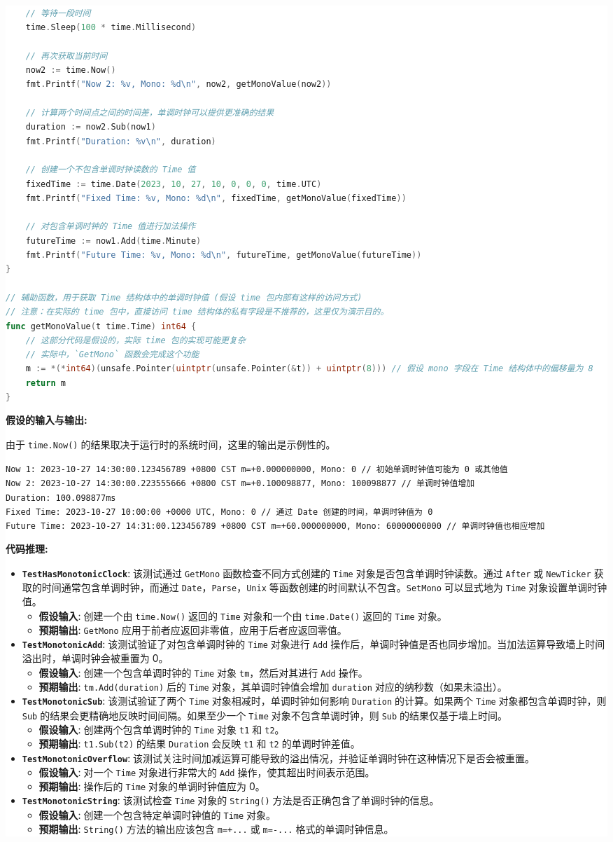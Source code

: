 ```go
	// 等待一段时间
	time.Sleep(100 * time.Millisecond)

	// 再次获取当前时间
	now2 := time.Now()
	fmt.Printf("Now 2: %v, Mono: %d\n", now2, getMonoValue(now2))

	// 计算两个时间点之间的时间差，单调时钟可以提供更准确的结果
	duration := now2.Sub(now1)
	fmt.Printf("Duration: %v\n", duration)

	// 创建一个不包含单调时钟读数的 Time 值
	fixedTime := time.Date(2023, 10, 27, 10, 0, 0, 0, time.UTC)
	fmt.Printf("Fixed Time: %v, Mono: %d\n", fixedTime, getMonoValue(fixedTime))

	// 对包含单调时钟的 Time 值进行加法操作
	futureTime := now1.Add(time.Minute)
	fmt.Printf("Future Time: %v, Mono: %d\n", futureTime, getMonoValue(futureTime))
}

// 辅助函数，用于获取 Time 结构体中的单调时钟值 (假设 time 包内部有这样的访问方式)
// 注意：在实际的 time 包中，直接访问 time 结构体的私有字段是不推荐的，这里仅为演示目的。
func getMonoValue(t time.Time) int64 {
	// 这部分代码是假设的，实际 time 包的实现可能更复杂
	// 实际中，`GetMono` 函数会完成这个功能
	m := *(*int64)(unsafe.Pointer(uintptr(unsafe.Pointer(&t)) + uintptr(8))) // 假设 mono 字段在 Time 结构体中的偏移量为 8
	return m
}
```

**假设的输入与输出:**

由于 `time.Now()` 的结果取决于运行时的系统时间，这里的输出是示例性的。

```
Now 1: 2023-10-27 14:30:00.123456789 +0800 CST m=+0.000000000, Mono: 0 // 初始单调时钟值可能为 0 或其他值
Now 2: 2023-10-27 14:30:00.223555666 +0800 CST m=+0.100098877, Mono: 100098877 // 单调时钟值增加
Duration: 100.098877ms
Fixed Time: 2023-10-27 10:00:00 +0000 UTC, Mono: 0 // 通过 Date 创建的时间，单调时钟值为 0
Future Time: 2023-10-27 14:31:00.123456789 +0800 CST m=+60.000000000, Mono: 60000000000 // 单调时钟值也相应增加
```

**代码推理:**

* **`TestHasMonotonicClock`**:  该测试通过 `GetMono` 函数检查不同方式创建的 `Time` 对象是否包含单调时钟读数。通过 `After` 或 `NewTicker` 获取的时间通常包含单调时钟，而通过 `Date`，`Parse`，`Unix` 等函数创建的时间默认不包含。`SetMono` 可以显式地为 `Time` 对象设置单调时钟值。
    * **假设输入**: 创建一个由 `time.Now()` 返回的 `Time` 对象和一个由 `time.Date()` 返回的 `Time` 对象。
    * **预期输出**:  `GetMono` 应用于前者应返回非零值，应用于后者应返回零值。
* **`TestMonotonicAdd`**: 该测试验证了对包含单调时钟的 `Time` 对象进行 `Add` 操作后，单调时钟值是否也同步增加。当加法运算导致墙上时间溢出时，单调时钟会被重置为 0。
    * **假设输入**: 创建一个包含单调时钟的 `Time` 对象 `tm`，然后对其进行 `Add` 操作。
    * **预期输出**:  `tm.Add(duration)` 后的 `Time` 对象，其单调时钟值会增加 `duration` 对应的纳秒数（如果未溢出）。
* **`TestMonotonicSub`**: 该测试验证了两个 `Time` 对象相减时，单调时钟如何影响 `Duration` 的计算。如果两个 `Time` 对象都包含单调时钟，则 `Sub` 的结果会更精确地反映时间间隔。如果至少一个 `Time` 对象不包含单调时钟，则 `Sub` 的结果仅基于墙上时间。
    * **假设输入**: 创建两个包含单调时钟的 `Time` 对象 `t1` 和 `t2`。
    * **预期输出**: `t1.Sub(t2)` 的结果 `Duration` 会反映 `t1` 和 `t2` 的单调时钟差值。
* **`TestMonotonicOverflow`**:  该测试关注时间加减运算可能导致的溢出情况，并验证单调时钟在这种情况下是否会被重置。
    * **假设输入**: 对一个 `Time` 对象进行非常大的 `Add` 操作，使其超出时间表示范围。
    * **预期输出**:  操作后的 `Time` 对象的单调时钟值应为 0。
* **`TestMonotonicString`**: 该测试检查 `Time` 对象的 `String()` 方法是否正确包含了单调时钟的信息。
    * **假设输入**: 创建一个包含特定单调时钟值的 `Time` 对象。
    * **预期输出**: `String()` 方法的输出应该包含 `m=+...` 或 `m=-...` 格式的单调时钟信息。
